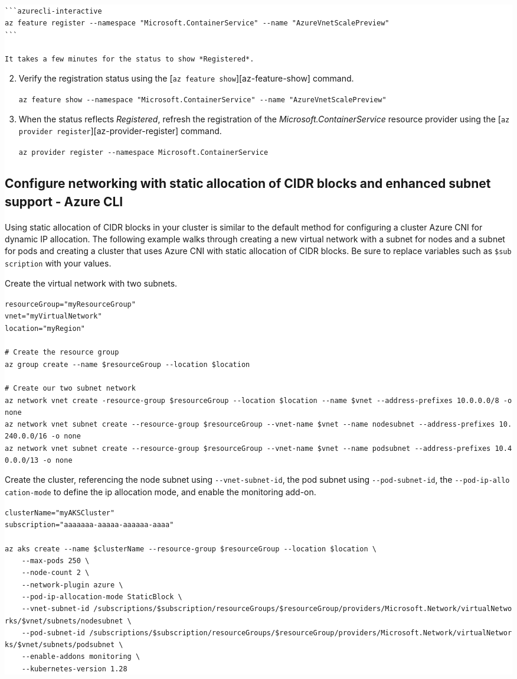     ```azurecli-interactive
    az feature register --namespace "Microsoft.ContainerService" --name "AzureVnetScalePreview"
    ```

    It takes a few minutes for the status to show *Registered*.

2. Verify the registration status using the [`az feature show`][az-feature-show] command.

    ```azurecli-interactive
    az feature show --namespace "Microsoft.ContainerService" --name "AzureVnetScalePreview"
    ```

3. When the status reflects *Registered*, refresh the registration of the *Microsoft.ContainerService* resource provider using the [`az provider register`][az-provider-register] command.

    ```azurecli-interactive
    az provider register --namespace Microsoft.ContainerService
    ```

## Configure networking with static allocation of CIDR blocks and enhanced subnet support - Azure CLI

Using static allocation of CIDR blocks in your cluster is similar to the default method for configuring a cluster Azure CNI for dynamic IP allocation. The following example walks through creating a new virtual network with a subnet for nodes and a subnet for pods and creating a cluster that uses Azure CNI with static allocation of CIDR blocks. Be sure to replace variables such as `$subscription` with your values.

Create the virtual network with two subnets.

```azurecli-interactive
resourceGroup="myResourceGroup"
vnet="myVirtualNetwork"
location="myRegion"

# Create the resource group
az group create --name $resourceGroup --location $location

# Create our two subnet network 
az network vnet create -resource-group $resourceGroup --location $location --name $vnet --address-prefixes 10.0.0.0/8 -o none 
az network vnet subnet create --resource-group $resourceGroup --vnet-name $vnet --name nodesubnet --address-prefixes 10.240.0.0/16 -o none 
az network vnet subnet create --resource-group $resourceGroup --vnet-name $vnet --name podsubnet --address-prefixes 10.40.0.0/13 -o none 
```

Create the cluster, referencing the node subnet using `--vnet-subnet-id`, the pod subnet using `--pod-subnet-id`, the `--pod-ip-allocation-mode` to define the ip allocation mode, and enable the monitoring add-on.

```azurecli-interactive
clusterName="myAKSCluster"
subscription="aaaaaaa-aaaaa-aaaaaa-aaaa"

az aks create --name $clusterName --resource-group $resourceGroup --location $location \
    --max-pods 250 \
    --node-count 2 \
    --network-plugin azure \
    --pod-ip-allocation-mode StaticBlock \
    --vnet-subnet-id /subscriptions/$subscription/resourceGroups/$resourceGroup/providers/Microsoft.Network/virtualNetworks/$vnet/subnets/nodesubnet \
    --pod-subnet-id /subscriptions/$subscription/resourceGroups/$resourceGroup/providers/Microsoft.Network/virtualNetworks/$vnet/subnets/podsubnet \
    --enable-addons monitoring \
    --kubernetes-version 1.28
```


[github]: https://raw.githubusercontent.com/microsoft/Docker-Provider/ci_prod/kubernetes/container-azm-ms-agentconfig.yaml
[azure-cni-prereq]: ./configure-azure-cni.md#prerequisites
[azure-cni-deployment-parameters]: ./azure-cni-overview.md#deployment-parameters
[az-aks-enable-addons]: /cli/azure/aks#az_aks_enable_addons